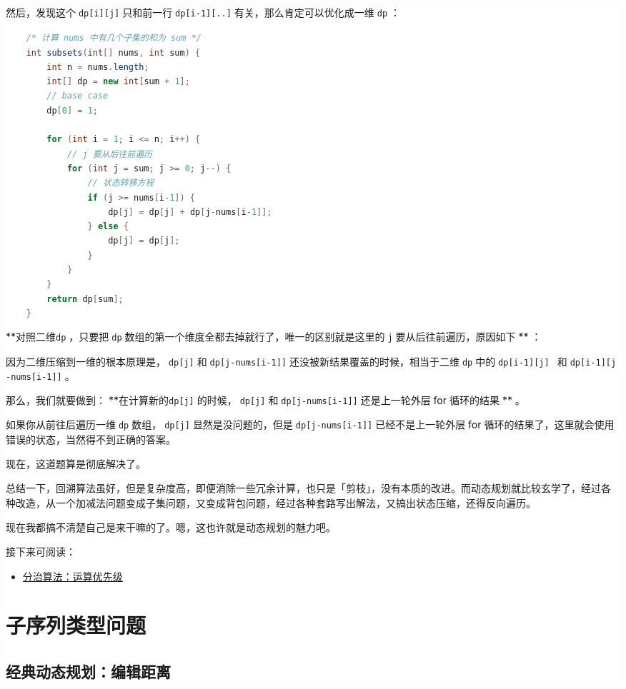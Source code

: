 然后，发现这个 ` dp[i][j] ` 只和前一行 ` dp[i-1][..] ` 有关，那么肯定可以优化成一维 ` dp ` ：

```java
    /* 计算 nums 中有几个子集的和为 sum */
    int subsets(int[] nums, int sum) {
        int n = nums.length;
        int[] dp = new int[sum + 1];
        // base case
        dp[0] = 1;
        
        for (int i = 1; i <= n; i++) {
            // j 要从后往前遍历
            for (int j = sum; j >= 0; j--) {
                // 状态转移方程
                if (j >= nums[i-1]) {
                    dp[j] = dp[j] + dp[j-nums[i-1]];
                } else {
                    dp[j] = dp[j];
                }
            }
        }
        return dp[sum];
    }

```

**对照二维` dp ` ，只要把 ` dp ` 数组的第一个维度全都去掉就行了，唯一的区别就是这里的 ` j ` 要从后往前遍历，原因如下 ** ：

因为二维压缩到一维的根本原理是， ` dp[j] ` 和 ` dp[j-nums[i-1]] ` 还没被新结果覆盖的时候，相当于二维 ` dp ` 中的 `dp[i-1][j] ` 和 ` dp[i-1][j-nums[i-1]] ` 。

那么，我们就要做到： **在计算新的` dp[j] ` 的时候， ` dp[j] ` 和 ` dp[j-nums[i-1]] ` 还是上一轮外层 for 循环的结果 ** 。

如果你从前往后遍历一维 ` dp ` 数组， ` dp[j] ` 显然是没问题的，但是 ` dp[j-nums[i-1]] ` 已经不是上一轮外层 for 循环的结果了，这里就会使用错误的状态，当然得不到正确的答案。

现在，这道题算是彻底解决了。

总结一下，回溯算法虽好，但是复杂度高，即便消除一些冗余计算，也只是「剪枝」，没有本质的改进。而动态规划就比较玄学了，经过各种改造，从一个加减法问题变成子集问题，又变成背包问题，经过各种套路写出解法，又搞出状态压缩，还得反向遍历。

现在我都搞不清楚自己是来干嘛的了。嗯，这也许就是动态规划的魅力吧。

接下来可阅读：

* [ 分治算法：运算优先级 ](https://labuladong.gitee.io/algo/4/30/125/)



# 子序列类型问题



## 经典动态规划：编辑距离


